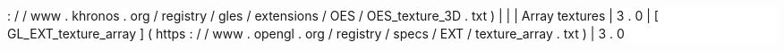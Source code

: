 :
/
/
www
.
khronos
.
org
/
registry
/
gles
/
extensions
/
OES
/
OES_texture_3D
.
txt
)
|
|
|
Array
textures
|
3
.
0
|
[
GL_EXT_texture_array
]
(
https
:
/
/
www
.
opengl
.
org
/
registry
/
specs
/
EXT
/
texture_array
.
txt
)
|
3
.
0